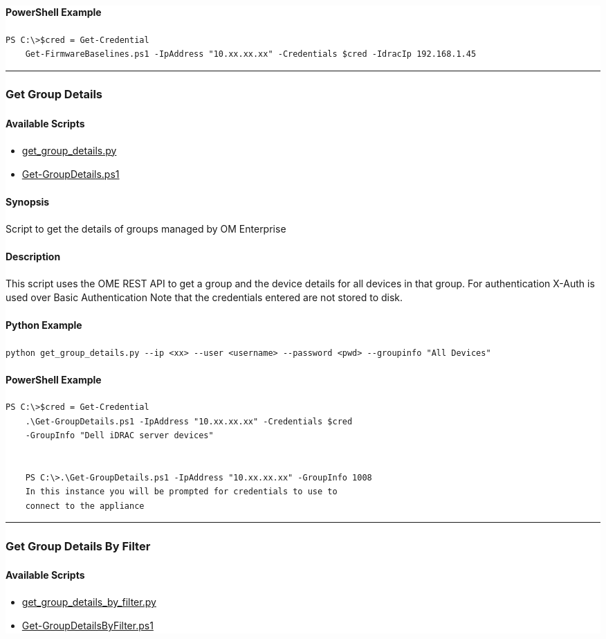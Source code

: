 
#### PowerShell Example
```
PS C:\>$cred = Get-Credential
    Get-FirmwareBaselines.ps1 -IpAddress "10.xx.xx.xx" -Credentials $cred -IdracIp 192.168.1.45

```


---
### Get Group Details

#### Available Scripts

- [get_group_details.py](../Python/get_group_details.py)

- [Get-GroupDetails.ps1](../PowerShell/Get-GroupDetails.ps1)


#### Synopsis
Script to get the details of groups managed by OM Enterprise

#### Description
This script uses the OME REST API to get a group and the
device details for all devices in that group. For authentication
X-Auth is used over Basic Authentication
Note that the credentials entered are not stored to disk.

#### Python Example
`python get_group_details.py --ip <xx> --user <username> --password <pwd>
--groupinfo "All Devices"`


#### PowerShell Example
```
PS C:\>$cred = Get-Credential
    .\Get-GroupDetails.ps1 -IpAddress "10.xx.xx.xx" -Credentials $cred
    -GroupInfo "Dell iDRAC server devices"
    

    PS C:\>.\Get-GroupDetails.ps1 -IpAddress "10.xx.xx.xx" -GroupInfo 1008
    In this instance you will be prompted for credentials to use to
    connect to the appliance

```


---
### Get Group Details By Filter

#### Available Scripts

- [get_group_details_by_filter.py](../Python/get_group_details_by_filter.py)

- [Get-GroupDetailsByFilter.ps1](../PowerShell/Get-GroupDetailsByFilter.ps1)
